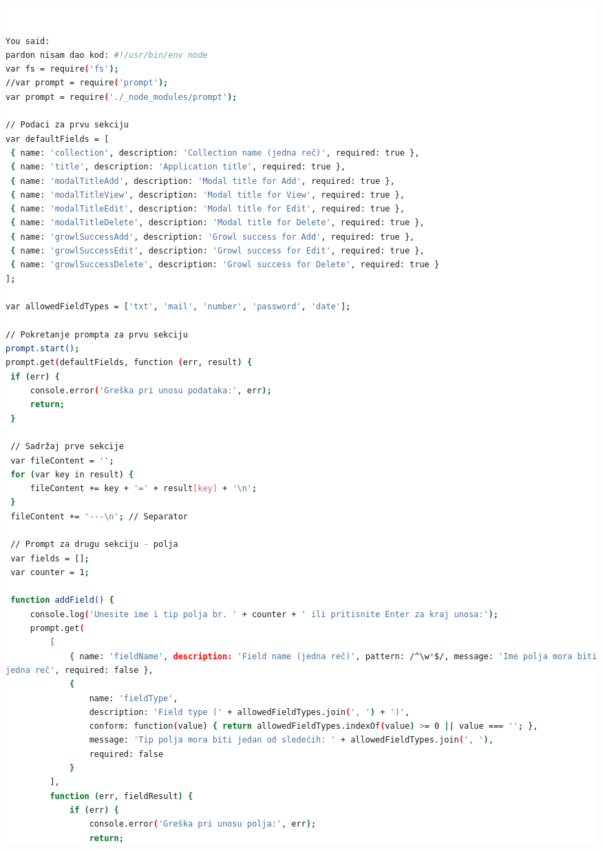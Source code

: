    ```bash


You said:
pardon nisam dao kod: #!/usr/bin/env node
var fs = require('fs');
//var prompt = require('prompt');
var prompt = require('./_node_modules/prompt');

// Podaci za prvu sekciju
var defaultFields = [
    { name: 'collection', description: 'Collection name (jedna reč)', required: true },
    { name: 'title', description: 'Application title', required: true },
    { name: 'modalTitleAdd', description: 'Modal title for Add', required: true },
    { name: 'modalTitleView', description: 'Modal title for View', required: true },
    { name: 'modalTitleEdit', description: 'Modal title for Edit', required: true },
    { name: 'modalTitleDelete', description: 'Modal title for Delete', required: true },
    { name: 'growlSuccessAdd', description: 'Growl success for Add', required: true },
    { name: 'growlSuccessEdit', description: 'Growl success for Edit', required: true },
    { name: 'growlSuccessDelete', description: 'Growl success for Delete', required: true }
];

var allowedFieldTypes = ['txt', 'mail', 'number', 'password', 'date'];

// Pokretanje prompta za prvu sekciju
prompt.start();
prompt.get(defaultFields, function (err, result) {
    if (err) {
        console.error('Greška pri unosu podataka:', err);
        return;
    }

    // Sadržaj prve sekcije
    var fileContent = '';
    for (var key in result) {
        fileContent += key + '=' + result[key] + '\n';
    }
    fileContent += '---\n'; // Separator

    // Prompt za drugu sekciju - polja
    var fields = [];
    var counter = 1;

    function addField() {
        console.log('Unesite ime i tip polja br. ' + counter + ' ili pritisnite Enter za kraj unosa:');
        prompt.get(
            [
                { name: 'fieldName', description: 'Field name (jedna reč)', pattern: /^\w*$/, message: 'Ime polja mora biti jedna reč', required: false },
                {
                    name: 'fieldType',
                    description: 'Field type (' + allowedFieldTypes.join(', ') + ')',
                    conform: function(value) { return allowedFieldTypes.indexOf(value) >= 0 || value === ''; },
                    message: 'Tip polja mora biti jedan od sledećih: ' + allowedFieldTypes.join(', '),
                    required: false
                }
            ],
            function (err, fieldResult) {
                if (err) {
                    console.error('Greška pri unosu polja:', err);
                    return;
   ```